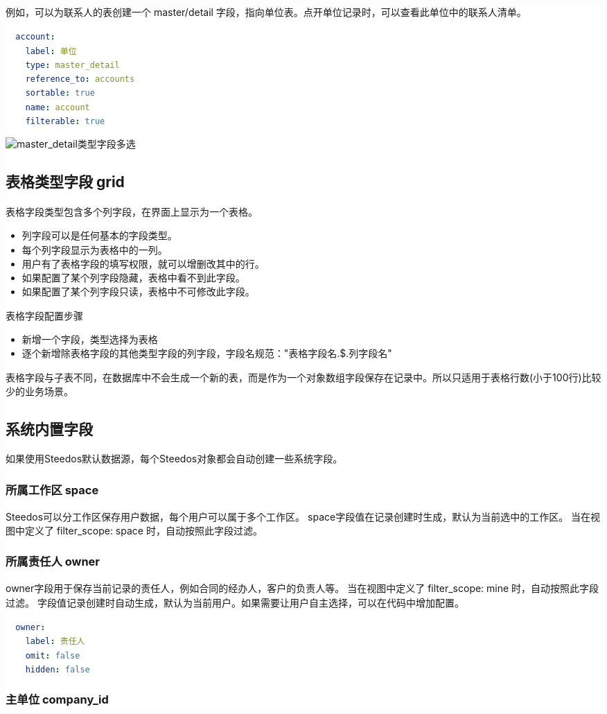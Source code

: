 例如，可以为联系人的表创建一个 master/detail 字段，指向单位表。点开单位记录时，可以查看此单位中的联系人清单。

```yaml
  account:
    label: 单位
    type: master_detail
    reference_to: accounts
    sortable: true
    name: account
    filterable: true
```

![master_detail类型字段多选](/assets/field_master_detail_guide.png#bordered)

## 表格类型字段 grid

表格字段类型包含多个列字段，在界面上显示为一个表格。

- 列字段可以是任何基本的字段类型。
- 每个列字段显示为表格中的一列。
- 用户有了表格字段的填写权限，就可以增删改其中的行。
- 如果配置了某个列字段隐藏，表格中看不到此字段。
- 如果配置了某个列字段只读，表格中不可修改此字段。

表格字段配置步骤

- 新增一个字段，类型选择为表格
- 逐个新增除表格字段的其他类型字段的列字段，字段名规范："表格字段名.$.列字段名"

表格字段与子表不同，在数据库中不会生成一个新的表，而是作为一个对象数组字段保存在记录中。所以只适用于表格行数(小于100行)比较少的业务场景。

## 系统内置字段

如果使用Steedos默认数据源，每个Steedos对象都会自动创建一些系统字段。

### 所属工作区 space

Steedos可以分工作区保存用户数据，每个用户可以属于多个工作区。
space字段值在记录创建时生成，默认为当前选中的工作区。
当在视图中定义了 filter_scope: space 时，自动按照此字段过滤。

### 所属责任人 owner

owner字段用于保存当前记录的责任人，例如合同的经办人，客户的负责人等。
当在视图中定义了 filter_scope: mine 时，自动按照此字段过滤。
字段值记录创建时自动生成，默认为当前用户。如果需要让用户自主选择，可以在代码中增加配置。

```yaml
  owner: 
    label: 责任人
    omit: false
    hidden: false
```

### 主单位 company_id
